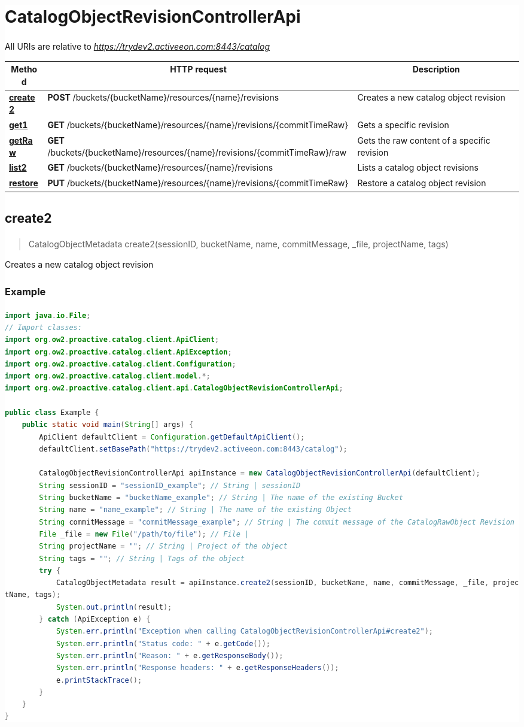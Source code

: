 # CatalogObjectRevisionControllerApi

All URIs are relative to *https://trydev2.activeeon.com:8443/catalog*

| Method | HTTP request | Description |
|------------- | ------------- | -------------|
| [**create2**](CatalogObjectRevisionControllerApi.md#create2) | **POST** /buckets/{bucketName}/resources/{name}/revisions | Creates a new catalog object revision |
| [**get1**](CatalogObjectRevisionControllerApi.md#get1) | **GET** /buckets/{bucketName}/resources/{name}/revisions/{commitTimeRaw} | Gets a specific revision |
| [**getRaw**](CatalogObjectRevisionControllerApi.md#getRaw) | **GET** /buckets/{bucketName}/resources/{name}/revisions/{commitTimeRaw}/raw | Gets the raw content of a specific revision |
| [**list2**](CatalogObjectRevisionControllerApi.md#list2) | **GET** /buckets/{bucketName}/resources/{name}/revisions | Lists a catalog object revisions |
| [**restore**](CatalogObjectRevisionControllerApi.md#restore) | **PUT** /buckets/{bucketName}/resources/{name}/revisions/{commitTimeRaw} | Restore a catalog object revision |



## create2

> CatalogObjectMetadata create2(sessionID, bucketName, name, commitMessage, _file, projectName, tags)

Creates a new catalog object revision

### Example

```java
import java.io.File;
// Import classes:
import org.ow2.proactive.catalog.client.ApiClient;
import org.ow2.proactive.catalog.client.ApiException;
import org.ow2.proactive.catalog.client.Configuration;
import org.ow2.proactive.catalog.client.model.*;
import org.ow2.proactive.catalog.client.api.CatalogObjectRevisionControllerApi;

public class Example {
    public static void main(String[] args) {
        ApiClient defaultClient = Configuration.getDefaultApiClient();
        defaultClient.setBasePath("https://trydev2.activeeon.com:8443/catalog");

        CatalogObjectRevisionControllerApi apiInstance = new CatalogObjectRevisionControllerApi(defaultClient);
        String sessionID = "sessionID_example"; // String | sessionID
        String bucketName = "bucketName_example"; // String | The name of the existing Bucket
        String name = "name_example"; // String | The name of the existing Object
        String commitMessage = "commitMessage_example"; // String | The commit message of the CatalogRawObject Revision
        File _file = new File("/path/to/file"); // File | 
        String projectName = ""; // String | Project of the object
        String tags = ""; // String | Tags of the object
        try {
            CatalogObjectMetadata result = apiInstance.create2(sessionID, bucketName, name, commitMessage, _file, projectName, tags);
            System.out.println(result);
        } catch (ApiException e) {
            System.err.println("Exception when calling CatalogObjectRevisionControllerApi#create2");
            System.err.println("Status code: " + e.getCode());
            System.err.println("Reason: " + e.getResponseBody());
            System.err.println("Response headers: " + e.getResponseHeaders());
            e.printStackTrace();
        }
    }
}
```